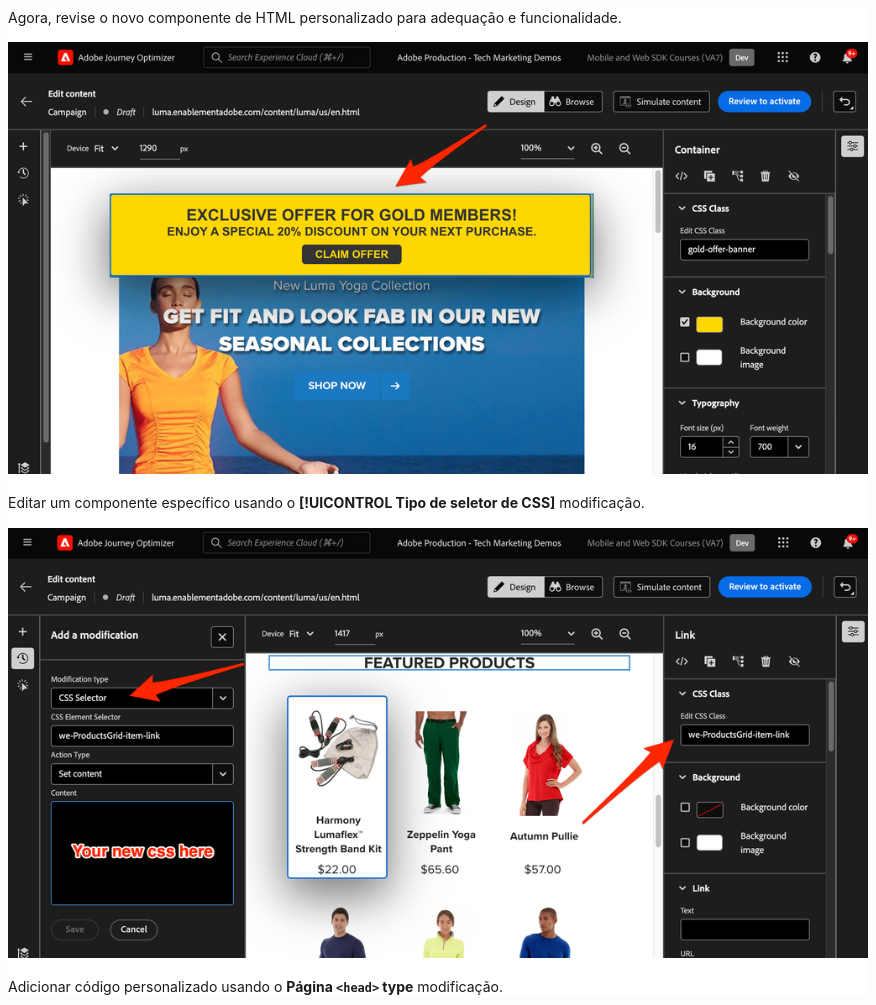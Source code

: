 Agora, revise o novo componente de HTML personalizado para adequação e funcionalidade.

![Revisar HTML personalizado](assets/web-channel-review-custom-html.png)

Editar um componente específico usando o **[!UICONTROL Tipo de seletor de CSS]** modificação.

![Modificar CSS](assets/web-channel-css-selector.png)

Adicionar código personalizado usando o **Página `<head>` type** modificação.
